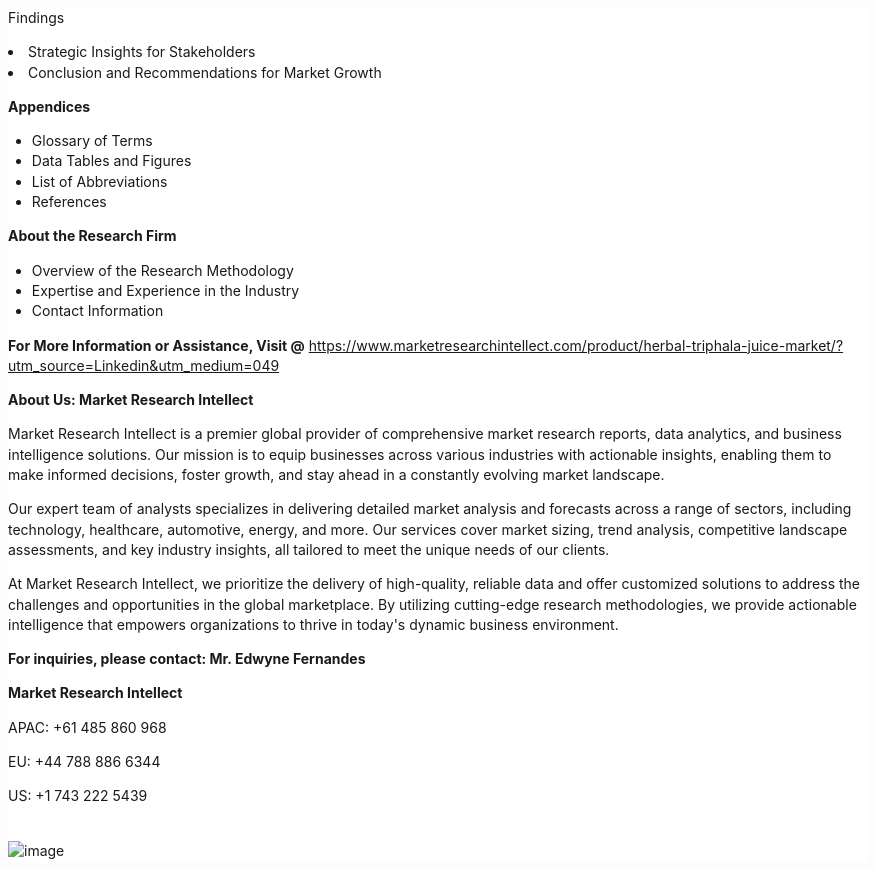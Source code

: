 Findings</li><li>Strategic Insights for Stakeholders</li><li>Conclusion and Recommendations for Market Growth</li></ul><p><strong>Appendices</strong></p><ul><li>Glossary of Terms</li><li>Data Tables and Figures</li><li>List of Abbreviations</li><li>References</li></ul><p><strong>About the Research Firm</strong></p><ul><li>Overview of the Research Methodology</li><li>Expertise and Experience in the Industry</li><li>Contact Information</li></ul></div><div class="article-main__content" data-test-id="publishing-text-block"><p><span class="font-[700]"><strong>For More Information or Assistance, Visit @</strong>&nbsp;<a href="https://www.marketresearchintellect.com/product/herbal-triphala-juice-market/?utm_source=Linkedin&utm_medium=049">https://www.marketresearchintellect.com/product/herbal-triphala-juice-market/?utm_source=Linkedin&utm_medium=049</a></span></p><p><strong>About Us: Market Research Intellect</strong></p><p>Market Research Intellect is a premier global provider of comprehensive market research reports, data analytics, and business intelligence solutions. Our mission is to equip businesses across various industries with actionable insights, enabling them to make informed decisions, foster growth, and stay ahead in a constantly evolving market landscape.</p><p>Our expert team of analysts specializes in delivering detailed market analysis and forecasts across a range of sectors, including technology, healthcare, automotive, energy, and more. Our services cover market sizing, trend analysis, competitive landscape assessments, and key industry insights, all tailored to meet the unique needs of our clients.</p><p>At Market Research Intellect, we prioritize the delivery of high-quality, reliable data and offer customized solutions to address the challenges and opportunities in the global marketplace. By utilizing cutting-edge research methodologies, we provide actionable intelligence that empowers organizations to thrive in today's dynamic business environment.</p><p><strong>For inquiries, please contact: Mr. Edwyne Fernandes</strong></p><p><strong>Market Research Intellect</strong></p><p>APAC: +61 485 860 968</p><p>EU: +44 788 886 6344</p><p>US: +1 743 222 5439</p></div><div class="article-main__content" data-test-id="publishing-text-block">&nbsp;</div>
![image](https://github.com/user-attachments/assets/15758f3f-84b5-426e-920f-ab6dc72cfc5f)
